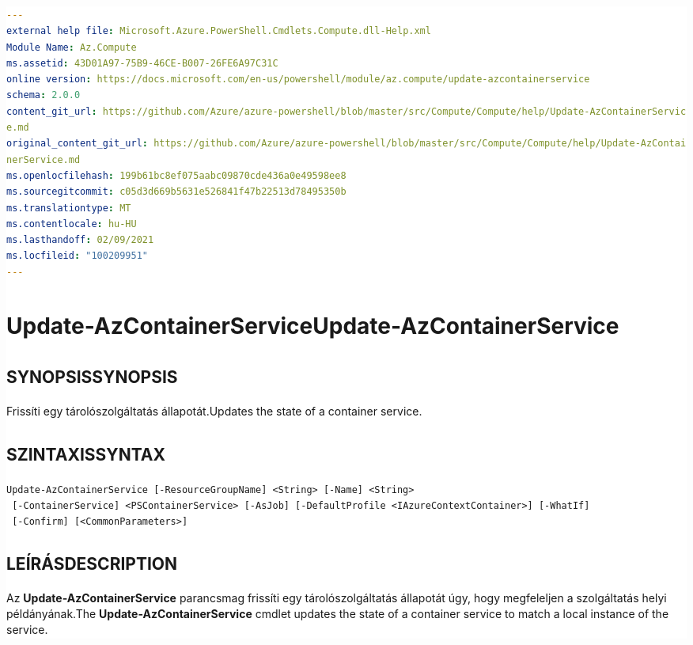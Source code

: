 ```yaml
---
external help file: Microsoft.Azure.PowerShell.Cmdlets.Compute.dll-Help.xml
Module Name: Az.Compute
ms.assetid: 43D01A97-75B9-46CE-B007-26FE6A97C31C
online version: https://docs.microsoft.com/en-us/powershell/module/az.compute/update-azcontainerservice
schema: 2.0.0
content_git_url: https://github.com/Azure/azure-powershell/blob/master/src/Compute/Compute/help/Update-AzContainerService.md
original_content_git_url: https://github.com/Azure/azure-powershell/blob/master/src/Compute/Compute/help/Update-AzContainerService.md
ms.openlocfilehash: 199b61bc8ef075aabc09870cde436a0e49598ee8
ms.sourcegitcommit: c05d3d669b5631e526841f47b22513d78495350b
ms.translationtype: MT
ms.contentlocale: hu-HU
ms.lasthandoff: 02/09/2021
ms.locfileid: "100209951"
---
```

# <span data-ttu-id="ffc04-101">Update-AzContainerService</span><span class="sxs-lookup"><span data-stu-id="ffc04-101">Update-AzContainerService</span></span>

## <span data-ttu-id="ffc04-102">SYNOPSIS</span><span class="sxs-lookup"><span data-stu-id="ffc04-102">SYNOPSIS</span></span>
<span data-ttu-id="ffc04-103">Frissíti egy tárolószolgáltatás állapotát.</span><span class="sxs-lookup"><span data-stu-id="ffc04-103">Updates the state of a container service.</span></span>

## <span data-ttu-id="ffc04-104">SZINTAXIS</span><span class="sxs-lookup"><span data-stu-id="ffc04-104">SYNTAX</span></span>

```
Update-AzContainerService [-ResourceGroupName] <String> [-Name] <String>
 [-ContainerService] <PSContainerService> [-AsJob] [-DefaultProfile <IAzureContextContainer>] [-WhatIf]
 [-Confirm] [<CommonParameters>]
```

## <span data-ttu-id="ffc04-105">LEÍRÁS</span><span class="sxs-lookup"><span data-stu-id="ffc04-105">DESCRIPTION</span></span>
<span data-ttu-id="ffc04-106">Az **Update-AzContainerService** parancsmag frissíti egy tárolószolgáltatás állapotát úgy, hogy megfeleljen a szolgáltatás helyi példányának.</span><span class="sxs-lookup"><span data-stu-id="ffc04-106">The **Update-AzContainerService** cmdlet updates the state of a container service to match a local instance of the service.</span></span>
